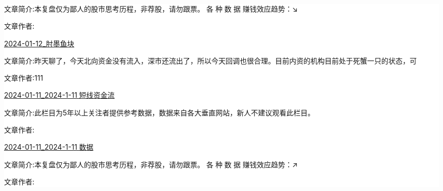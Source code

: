 文章简介:本复盘仅为鄙人的股市思考历程，非荐股，请勿跟票。       各 种 数 据        赚钱效应趋势：↘

文章作者:

[2024-01-12_肘墨鱼块](http://mp.weixin.qq.com/s?__biz=MzU2NzEwMDc1MA==&mid=2247521278&idx=1&sn=ff4bf63eaec787ac61cf6d74a4182fb5&chksm=fdc10afb18b8830fd2c06ac588a8302bb1e6e06ab634b67f024e57fab2e525562bc49ceb666a&scene=27#wechat_redirect)

文章简介:昨天聊了，今天北向资金没有流入，深市还流出了，所以今天回调也很合理。目前内资的机构目前处于死蟹一只的状态，可

文章作者:111

[2024-01-11_2024-1-11 短线资金流](http://mp.weixin.qq.com/s?__biz=MzU2NzEwMDc1MA==&mid=2247521269&idx=2&sn=6d6345167ca451f72891dd8faccd25df&chksm=fd2cba34b41954a5901799edab7d965703b43f2876764dbe1389644f6a8cb58e361b50a34ffb&scene=27#wechat_redirect)

文章简介:此栏目为5年以上关注者提供参考数据，数据来自各大垂直网站，新人不建议观看此栏目。

文章作者:

[2024-01-11_2024-1-11 数据](http://mp.weixin.qq.com/s?__biz=MzU2NzEwMDc1MA==&mid=2247521269&idx=1&sn=576ab4ef604f8d7fe7d9a006d5f81af7&chksm=fdfa2f081ead5325f6e01be350e6039afe188a68e9c60684aa7983b42f1e8cbe2ce247e1a236&scene=27#wechat_redirect)

文章简介:本复盘仅为鄙人的股市思考历程，非荐股，请勿跟票。       各 种 数 据        赚钱效应趋势：↗

文章作者:

